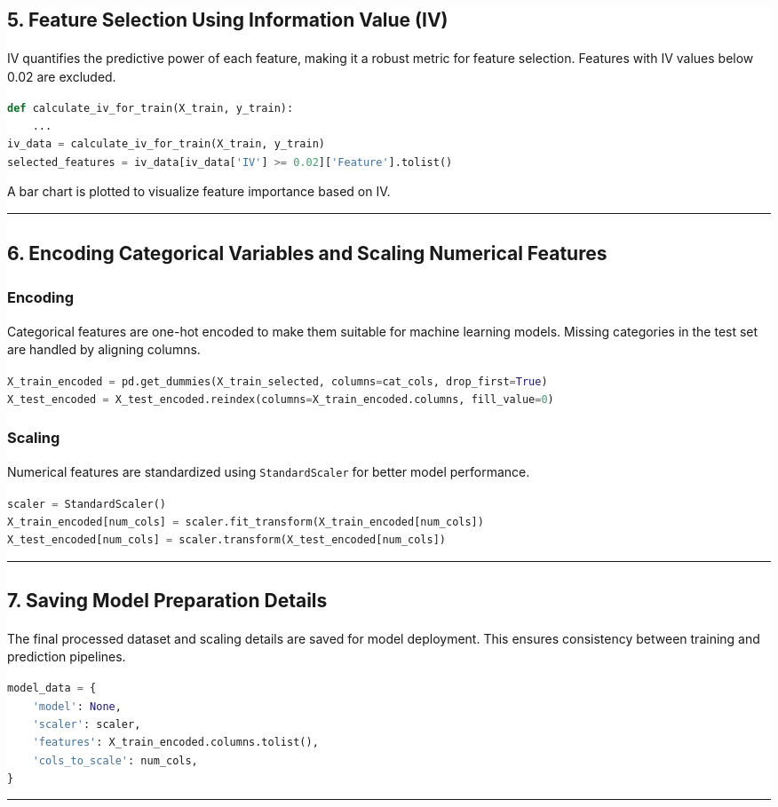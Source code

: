 
## **5. Feature Selection Using Information Value (IV)**

IV quantifies the predictive power of each feature, making it a robust metric for feature selection. Features with IV values below 0.02 are excluded.

```python
def calculate_iv_for_train(X_train, y_train):
    ...
iv_data = calculate_iv_for_train(X_train, y_train)
selected_features = iv_data[iv_data['IV'] >= 0.02]['Feature'].tolist()
```

A bar chart is plotted to visualize feature importance based on IV.

---

## **6. Encoding Categorical Variables and Scaling Numerical Features**

### Encoding
Categorical features are one-hot encoded to make them suitable for machine learning models. Missing categories in the test set are handled by aligning columns.

```python
X_train_encoded = pd.get_dummies(X_train_selected, columns=cat_cols, drop_first=True)
X_test_encoded = X_test_encoded.reindex(columns=X_train_encoded.columns, fill_value=0)
```

### Scaling
Numerical features are standardized using `StandardScaler` for better model performance.

```python
scaler = StandardScaler()
X_train_encoded[num_cols] = scaler.fit_transform(X_train_encoded[num_cols])
X_test_encoded[num_cols] = scaler.transform(X_test_encoded[num_cols])
```

---

## **7. Saving Model Preparation Details**

The final processed dataset and scaling details are saved for model deployment. This ensures consistency between training and prediction pipelines.

```python
model_data = {
    'model': None,
    'scaler': scaler,
    'features': X_train_encoded.columns.tolist(),
    'cols_to_scale': num_cols,
}
```

---